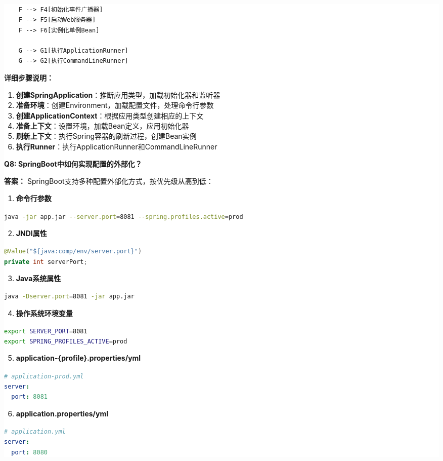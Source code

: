 ```mermaid
    F --> F4[初始化事件广播器]
    F --> F5[启动Web服务器]
    F --> F6[实例化单例Bean]
    
    G --> G1[执行ApplicationRunner]
    G --> G2[执行CommandLineRunner]
```

**详细步骤说明：**
1. **创建SpringApplication**：推断应用类型，加载初始化器和监听器
2. **准备环境**：创建Environment，加载配置文件，处理命令行参数
3. **创建ApplicationContext**：根据应用类型创建相应的上下文
4. **准备上下文**：设置环境，加载Bean定义，应用初始化器
5. **刷新上下文**：执行Spring容器的刷新过程，创建Bean实例
6. **执行Runner**：执行ApplicationRunner和CommandLineRunner

**Q8: SpringBoot中如何实现配置的外部化？**

**答案：**
SpringBoot支持多种配置外部化方式，按优先级从高到低：

1. **命令行参数**
```bash
java -jar app.jar --server.port=8081 --spring.profiles.active=prod
```

2. **JNDI属性**
```java
@Value("${java:comp/env/server.port}")
private int serverPort;
```

3. **Java系统属性**
```bash
java -Dserver.port=8081 -jar app.jar
```

4. **操作系统环境变量**
```bash
export SERVER_PORT=8081
export SPRING_PROFILES_ACTIVE=prod
```

5. **application-{profile}.properties/yml**
```yaml
# application-prod.yml
server:
  port: 8081
```

6. **application.properties/yml**
```yaml
# application.yml
server:
  port: 8080
```
